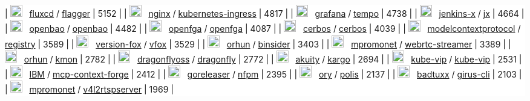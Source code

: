 | <img class="avatar mr-2" src="https://avatars.githubusercontent.com/u/52158677?s=40&v=4" width="20" height="20" alt=""> &nbsp; [fluxcd](https://github.com/fluxcd) / [flagger](https://github.com/fluxcd/flagger)                                                                           |   5152 |
| <img class="avatar mr-2" src="https://avatars.githubusercontent.com/u/1412239?s=40&v=4" width="20" height="20" alt=""> &nbsp; [nginx](https://github.com/nginx) / [kubernetes-ingress](https://github.com/nginx/kubernetes-ingress)                                                         |   4817 |
| <img class="avatar mr-2" src="https://avatars.githubusercontent.com/u/7195757?s=40&v=4" width="20" height="20" alt=""> &nbsp; [grafana](https://github.com/grafana) / [tempo](https://github.com/grafana/tempo)                                                                             |   4738 |
| <img class="avatar mr-2" src="https://avatars.githubusercontent.com/u/34566050?s=40&v=4" width="20" height="20" alt=""> &nbsp; [jenkins-x](https://github.com/jenkins-x) / [jx](https://github.com/jenkins-x/jx)                                                                            |   4664 |
| <img class="avatar mr-2" src="https://avatars.githubusercontent.com/u/152585220?s=40&v=4" width="20" height="20" alt=""> &nbsp; [openbao](https://github.com/openbao) / [openbao](https://github.com/openbao/openbao)                                                                       |   4482 |
| <img class="avatar mr-2" src="https://avatars.githubusercontent.com/u/103602580?s=40&v=4" width="20" height="20" alt=""> &nbsp; [openfga](https://github.com/openfga) / [openfga](https://github.com/openfga/openfga)                                                                       |   4087 |
| <img class="avatar mr-2" src="https://avatars.githubusercontent.com/u/80861386?s=40&v=4" width="20" height="20" alt=""> &nbsp; [cerbos](https://github.com/cerbos) / [cerbos](https://github.com/cerbos/cerbos)                                                                             |   4039 |
| <img class="avatar mr-2" src="https://avatars.githubusercontent.com/u/182288589?s=40&v=4" width="20" height="20" alt=""> &nbsp; [modelcontextprotocol](https://github.com/modelcontextprotocol) / [registry](https://github.com/modelcontextprotocol/registry)                              |   3589 |
| <img class="avatar mr-2" src="https://avatars.githubusercontent.com/u/154070718?s=40&v=4" width="20" height="20" alt=""> &nbsp; [version-fox](https://github.com/version-fox) / [vfox](https://github.com/version-fox/vfox)                                                                 |   3529 |
| <img class="avatar mr-2" src="https://avatars.githubusercontent.com/u/24392180?s=40&v=4" width="20" height="20" alt=""> &nbsp; [orhun](https://github.com/orhun) / [binsider](https://github.com/orhun/binsider)                                                                            |   3403 |
| <img class="avatar mr-2" src="https://avatars.githubusercontent.com/u/1367630?s=40&v=4" width="20" height="20" alt=""> &nbsp; [mpromonet](https://github.com/mpromonet) / [webrtc-streamer](https://github.com/mpromonet/webrtc-streamer)                                                   |   3389 |
| <img class="avatar mr-2" src="https://avatars.githubusercontent.com/u/24392180?s=40&v=4" width="20" height="20" alt=""> &nbsp; [orhun](https://github.com/orhun) / [kmon](https://github.com/orhun/kmon)                                                                                    |   2782 |
| <img class="avatar mr-2" src="https://avatars.githubusercontent.com/u/44993420?s=40&v=4" width="20" height="20" alt=""> &nbsp; [dragonflyoss](https://github.com/dragonflyoss) / [dragonfly](https://github.com/dragonflyoss/dragonfly)                                                     |   2772 |
| <img class="avatar mr-2" src="https://avatars.githubusercontent.com/u/84434210?s=40&v=4" width="20" height="20" alt=""> &nbsp; [akuity](https://github.com/akuity) / [kargo](https://github.com/akuity/kargo)                                                                               |   2694 |
| <img class="avatar mr-2" src="https://avatars.githubusercontent.com/u/82575756?s=40&v=4" width="20" height="20" alt=""> &nbsp; [kube-vip](https://github.com/kube-vip) / [kube-vip](https://github.com/kube-vip/kube-vip)                                                                   |   2531 |
| <img class="avatar mr-2" src="https://avatars.githubusercontent.com/u/1459110?s=40&v=4" width="20" height="20" alt=""> &nbsp; [IBM](https://github.com/IBM) / [mcp-context-forge](https://github.com/IBM/mcp-context-forge)                                                                 |   2412 |
| <img class="avatar mr-2" src="https://avatars.githubusercontent.com/u/24697112?s=40&v=4" width="20" height="20" alt=""> &nbsp; [goreleaser](https://github.com/goreleaser) / [nfpm](https://github.com/goreleaser/nfpm)                                                                     |   2395 |
| <img class="avatar mr-2" src="https://avatars.githubusercontent.com/u/25334553?s=40&v=4" width="20" height="20" alt=""> &nbsp; [ory](https://github.com/ory) / [polis](https://github.com/ory/polis)                                                                                        |   2137 |
| <img class="avatar mr-2" src="https://avatars.githubusercontent.com/u/4606725?s=40&v=4" width="20" height="20" alt=""> &nbsp; [badtuxx](https://github.com/badtuxx) / [girus-cli](https://github.com/badtuxx/girus-cli)                                                                     |   2103 |
| <img class="avatar mr-2" src="https://avatars.githubusercontent.com/u/1367630?s=40&v=4" width="20" height="20" alt=""> &nbsp; [mpromonet](https://github.com/mpromonet) / [v4l2rtspserver](https://github.com/mpromonet/v4l2rtspserver)                                                     |   1969 |
